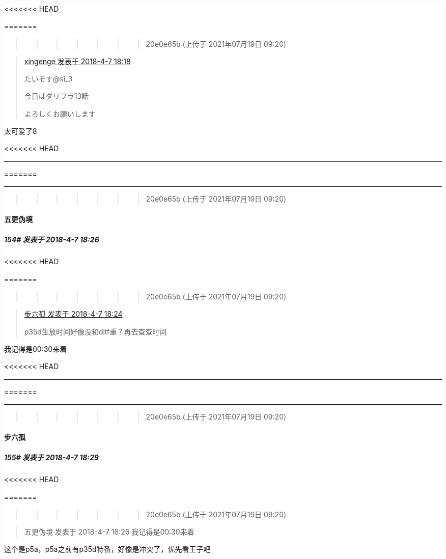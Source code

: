 
<<<<<<< HEAD

=======
>>>>>>> 20e0e65b (上传于 2021年07月19日 09:20)
<blockquote><a href="httphttps://bbs.saraba1st.com/2b/forum.php?mod=redirect&amp;goto=findpost&amp;pid=39123008&amp;ptid=1597675" target="_blank">xingenge 发表于 2018-4-7 18:18</a>

たいそす@si_3

今日はダリフラ13話

よろしくお願いします</blockquote>
太可爱了8


<<<<<<< HEAD





*****
=======
*****
>>>>>>> 20e0e65b (上传于 2021年07月19日 09:20)

####  五更伪境  
##### 154#       发表于 2018-4-7 18:26


<<<<<<< HEAD

=======
>>>>>>> 20e0e65b (上传于 2021年07月19日 09:20)
<blockquote><a href="httphttps://bbs.saraba1st.com/2b/forum.php?mod=redirect&amp;goto=findpost&amp;pid=39123059&amp;ptid=1597675" target="_blank">步六孤 发表于 2018-4-7 18:24</a>

p35d生放时间好像没和ditf重？再去查查时间</blockquote>
我记得是00:30来着


<<<<<<< HEAD





*****
=======
*****
>>>>>>> 20e0e65b (上传于 2021年07月19日 09:20)

####  步六孤  
##### 155#       发表于 2018-4-7 18:29


<<<<<<< HEAD

=======
>>>>>>> 20e0e65b (上传于 2021年07月19日 09:20)
<blockquote>五更伪境 发表于 2018-4-7 18:26
我记得是00:30来着</blockquote>
这个是p5a，p5a之前有p35d特番，好像是冲突了，优先看王子吧
